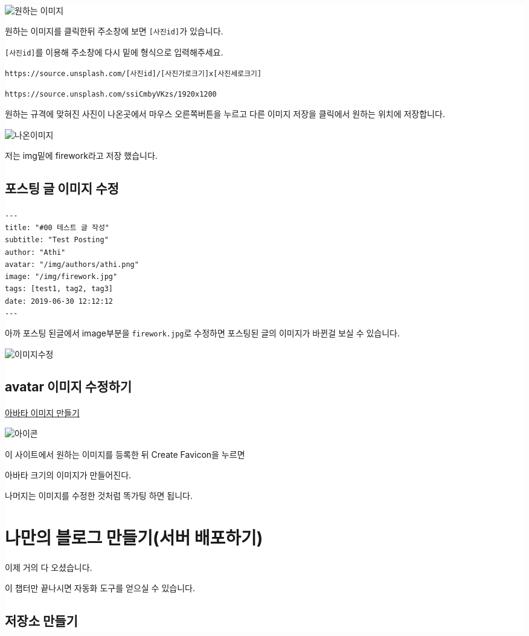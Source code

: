![원하는 이미지](https://i.imgur.com/ncgJSH6.jpg)

원하는 이미지를 클릭한뒤 주소창에 보면 `[사진id]`가 있습니다.

`[사진id]`를 이용해 주소창에 다시 밑에 형식으로 입력해주세요.

`https://source.unsplash.com/[사진id]/[사진가로크기]x[사진세로크기]`

`https://source.unsplash.com/ssiCmbyVKzs/1920x1200`

원하는 규격에 맞혀진 사진이 나온곳에서 마우스 오른쪽버튼을 누르고 다른 이미지 저장을 클릭에서 원하는 위치에 저장합니다.

![나온이미지](https://i.imgur.com/3tW8Fhx.jpg)

저는 img밑에 firework라고 저장 했습니다.

## 포스팅 글 이미지 수정

```
---
title: "#00 테스트 글 작성"
subtitle: "Test Posting"
author: "Athi"
avatar: "/img/authors/athi.png"
image: "/img/firework.jpg"
tags: [test1, tag2, tag3]
date: 2019-06-30 12:12:12
---
```

아까 포스팅 된글에서 image부분을 `firework.jpg`로 수정하면 포스팅된 글의 이미지가 바뀐걸 보실 수 있습니다.

![이미지수정](https://i.imgur.com/MwjGTYZ.png)

## avatar 이미지 수정하기

[아바타 이미지 만들기](https://www.favicon-generator.org/)

![아이콘](https://i.imgur.com/M4ShCkf.png)

이 사이트에서 원하는 이미지를 등록한 뒤 Create Favicon을 누르면

아바타 크기의 이미지가 만들어진다.

나머지는 이미지를 수정한 것처럼 똑가팅 하면 됩니다.

# 나만의 블로그 만들기(서버 배포하기)

이제 거의 다 오셨습니다.

이 챕터만 끝나시면 자동화 도구를 얻으실 수 있습니다.

## 저장소 만들기

